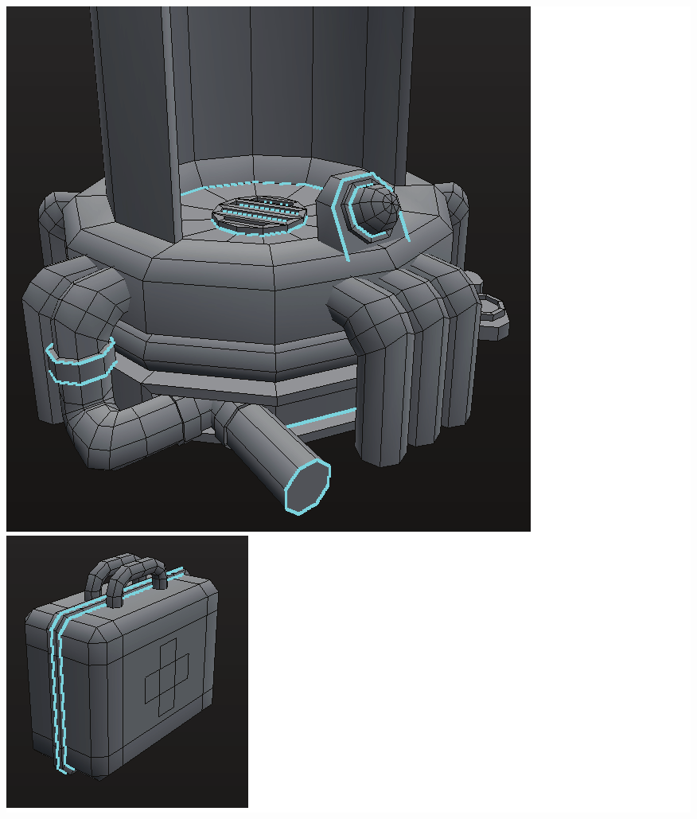 ![Header](Images/ss3dstyleguide2018-02-16-015.png)
![Header](Images/ss3dstyleguide2018-02-16-016.png)